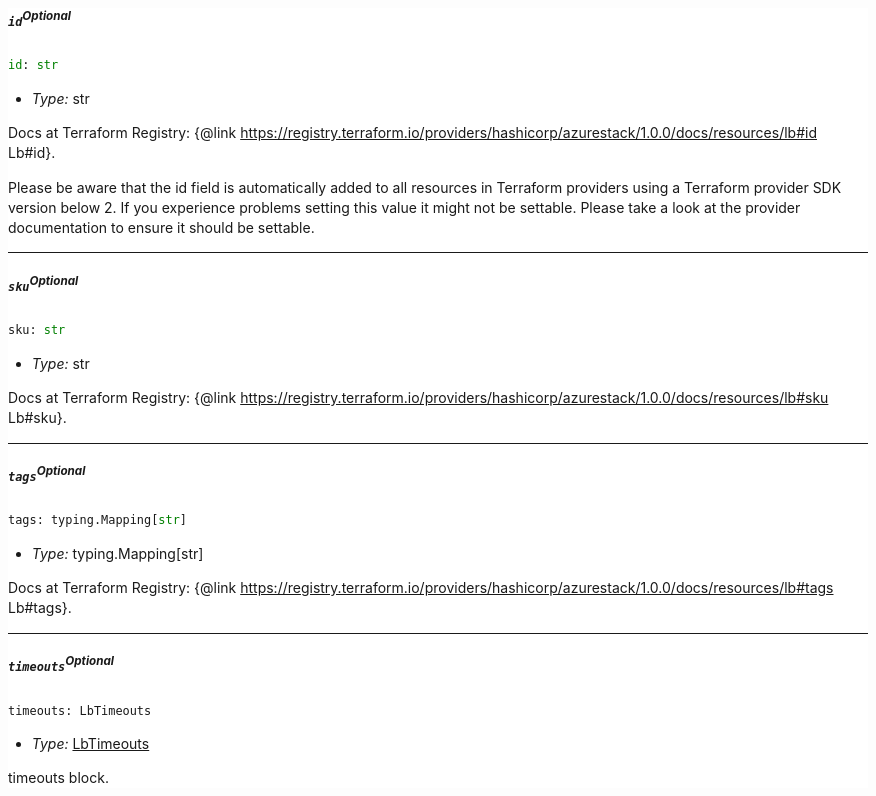 
##### `id`<sup>Optional</sup> <a name="id" id="@cdktf/provider-azurestack.lb.LbConfig.property.id"></a>

```python
id: str
```

- *Type:* str

Docs at Terraform Registry: {@link https://registry.terraform.io/providers/hashicorp/azurestack/1.0.0/docs/resources/lb#id Lb#id}.

Please be aware that the id field is automatically added to all resources in Terraform providers using a Terraform provider SDK version below 2.
If you experience problems setting this value it might not be settable. Please take a look at the provider documentation to ensure it should be settable.

---

##### `sku`<sup>Optional</sup> <a name="sku" id="@cdktf/provider-azurestack.lb.LbConfig.property.sku"></a>

```python
sku: str
```

- *Type:* str

Docs at Terraform Registry: {@link https://registry.terraform.io/providers/hashicorp/azurestack/1.0.0/docs/resources/lb#sku Lb#sku}.

---

##### `tags`<sup>Optional</sup> <a name="tags" id="@cdktf/provider-azurestack.lb.LbConfig.property.tags"></a>

```python
tags: typing.Mapping[str]
```

- *Type:* typing.Mapping[str]

Docs at Terraform Registry: {@link https://registry.terraform.io/providers/hashicorp/azurestack/1.0.0/docs/resources/lb#tags Lb#tags}.

---

##### `timeouts`<sup>Optional</sup> <a name="timeouts" id="@cdktf/provider-azurestack.lb.LbConfig.property.timeouts"></a>

```python
timeouts: LbTimeouts
```

- *Type:* <a href="#@cdktf/provider-azurestack.lb.LbTimeouts">LbTimeouts</a>

timeouts block.
